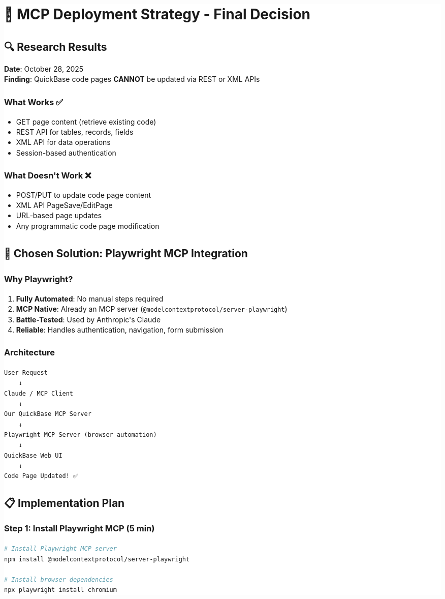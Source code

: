 # 🎯 MCP Deployment Strategy - Final Decision

## 🔍 Research Results

**Date**: October 28, 2025  
**Finding**: QuickBase code pages **CANNOT** be updated via REST or XML APIs

### What Works ✅
- GET page content (retrieve existing code)
- REST API for tables, records, fields
- XML API for data operations
- Session-based authentication

### What Doesn't Work ❌
- POST/PUT to update code page content
- XML API PageSave/EditPage
- URL-based page updates
- Any programmatic code page modification

## 🚀 Chosen Solution: Playwright MCP Integration

### Why Playwright?
1. **Fully Automated**: No manual steps required
2. **MCP Native**: Already an MCP server (`@modelcontextprotocol/server-playwright`)
3. **Battle-Tested**: Used by Anthropic's Claude
4. **Reliable**: Handles authentication, navigation, form submission

### Architecture

```
User Request
    ↓
Claude / MCP Client
    ↓
Our QuickBase MCP Server
    ↓
Playwright MCP Server (browser automation)
    ↓
QuickBase Web UI
    ↓
Code Page Updated! ✅
```

## 📋 Implementation Plan

### Step 1: Install Playwright MCP (5 min)
```bash
# Install Playwright MCP server
npm install @modelcontextprotocol/server-playwright

# Install browser dependencies
npx playwright install chromium
```
